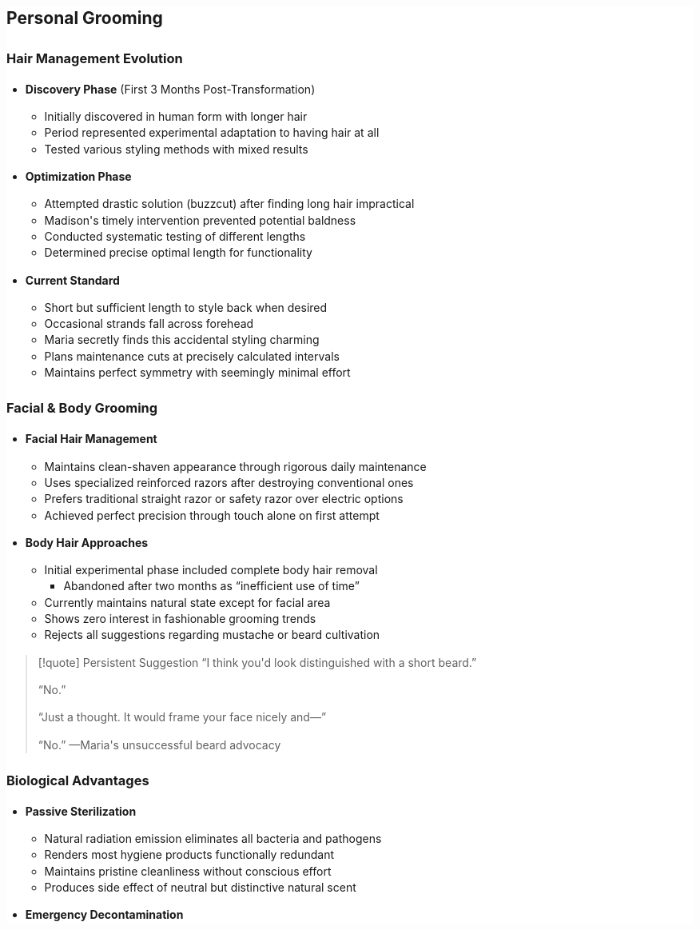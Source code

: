 ## Personal Grooming

### Hair Management Evolution

- **Discovery Phase** (First 3 Months Post-Transformation)
    
    - Initially discovered in human form with longer hair
    - Period represented experimental adaptation to having hair at all
    - Tested various styling methods with mixed results
- **Optimization Phase**
    
    - Attempted drastic solution (buzzcut) after finding long hair impractical
    - Madison's timely intervention prevented potential baldness
    - Conducted systematic testing of different lengths
    - Determined precise optimal length for functionality
- **Current Standard**
    
    - Short but sufficient length to style back when desired
    - Occasional strands fall across forehead
    - Maria secretly finds this accidental styling charming
    - Plans maintenance cuts at precisely calculated intervals
    - Maintains perfect symmetry with seemingly minimal effort

### Facial & Body Grooming

- **Facial Hair Management**
    
    - Maintains clean-shaven appearance through rigorous daily maintenance
    - Uses specialized reinforced razors after destroying conventional ones
    - Prefers traditional straight razor or safety razor over electric options
    - Achieved perfect precision through touch alone on first attempt
- **Body Hair Approaches**
    
    - Initial experimental phase included complete body hair removal
        - Abandoned after two months as “inefficient use of time”
    - Currently maintains natural state except for facial area
    - Shows zero interest in fashionable grooming trends
    - Rejects all suggestions regarding mustache or beard cultivation

> [!quote] Persistent Suggestion
> “I think you'd look distinguished with a short beard.”
>
> “No.”
>
> “Just a thought. It would frame your face nicely and—”
>
> “No.” —Maria's unsuccessful beard advocacy

### Biological Advantages

- **Passive Sterilization**
    
    - Natural radiation emission eliminates all bacteria and pathogens
    - Renders most hygiene products functionally redundant
    - Maintains pristine cleanliness without conscious effort
    - Produces side effect of neutral but distinctive natural scent
- **Emergency Decontamination**
    